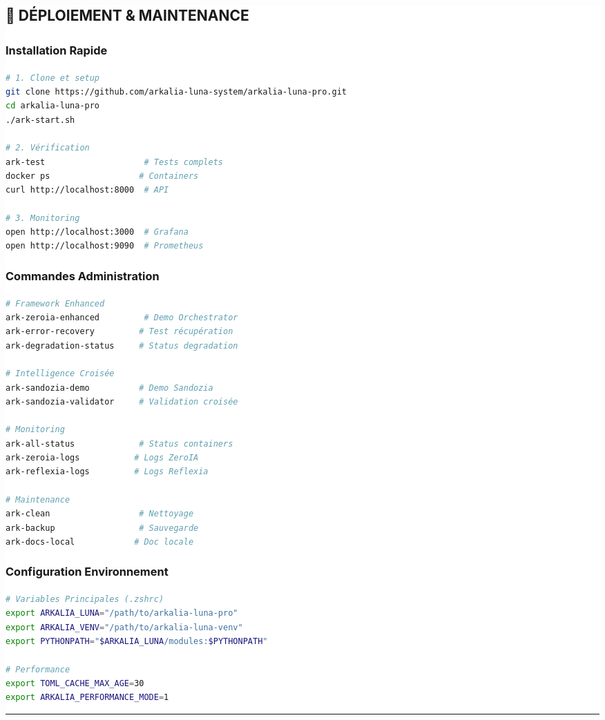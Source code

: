 
## 🔧 **DÉPLOIEMENT & MAINTENANCE**

### **Installation Rapide**
```bash
# 1. Clone et setup
git clone https://github.com/arkalia-luna-system/arkalia-luna-pro.git
cd arkalia-luna-pro
./ark-start.sh

# 2. Vérification
ark-test                    # Tests complets
docker ps                  # Containers
curl http://localhost:8000  # API

# 3. Monitoring
open http://localhost:3000  # Grafana
open http://localhost:9090  # Prometheus
```

### **Commandes Administration**
```bash
# Framework Enhanced
ark-zeroia-enhanced         # Demo Orchestrator
ark-error-recovery         # Test récupération
ark-degradation-status     # Status degradation

# Intelligence Croisée
ark-sandozia-demo          # Demo Sandozia
ark-sandozia-validator     # Validation croisée

# Monitoring
ark-all-status             # Status containers
ark-zeroia-logs           # Logs ZeroIA
ark-reflexia-logs         # Logs Reflexia

# Maintenance
ark-clean                  # Nettoyage
ark-backup                 # Sauvegarde
ark-docs-local            # Doc locale
```

### **Configuration Environnement**
```bash
# Variables Principales (.zshrc)
export ARKALIA_LUNA="/path/to/arkalia-luna-pro"
export ARKALIA_VENV="/path/to/arkalia-luna-venv"
export PYTHONPATH="$ARKALIA_LUNA/modules:$PYTHONPATH"

# Performance
export TOML_CACHE_MAX_AGE=30
export ARKALIA_PERFORMANCE_MODE=1
```

---
